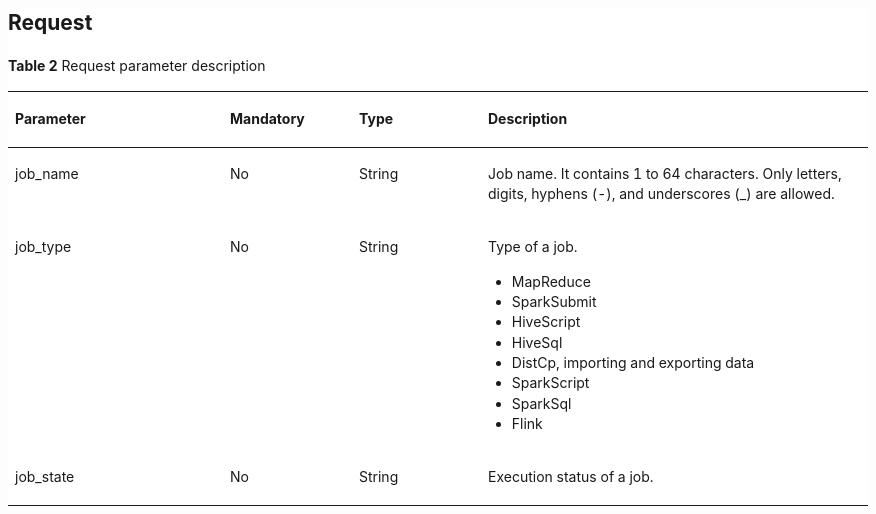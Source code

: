 
## Request<a name="section673761354213"></a>

**Table  2**  Request parameter description

<a name="table46210785193317"></a>
<table><thead align="left"><tr id="row34262165193317"><th class="cellrowborder" valign="top" width="25%" id="mcps1.2.5.1.1"><p id="p12621391193317"><a name="p12621391193317"></a><a name="p12621391193317"></a>Parameter</p>
</th>
<th class="cellrowborder" valign="top" width="15%" id="mcps1.2.5.1.2"><p id="p15699711193317"><a name="p15699711193317"></a><a name="p15699711193317"></a>Mandatory</p>
</th>
<th class="cellrowborder" valign="top" width="15%" id="mcps1.2.5.1.3"><p id="p562413019313"><a name="p562413019313"></a><a name="p562413019313"></a>Type</p>
</th>
<th class="cellrowborder" valign="top" width="45%" id="mcps1.2.5.1.4"><p id="p63717051193317"><a name="p63717051193317"></a><a name="p63717051193317"></a>Description</p>
</th>
</tr>
</thead>
<tbody><tr id="row123786413298"><td class="cellrowborder" valign="top" width="25%" headers="mcps1.2.5.1.1 "><p id="p62016791102743"><a name="p62016791102743"></a><a name="p62016791102743"></a>job_name</p>
</td>
<td class="cellrowborder" valign="top" width="15%" headers="mcps1.2.5.1.2 "><p id="p57304145102743"><a name="p57304145102743"></a><a name="p57304145102743"></a>No</p>
</td>
<td class="cellrowborder" valign="top" width="15%" headers="mcps1.2.5.1.3 "><p id="p277864793547"><a name="p277864793547"></a><a name="p277864793547"></a>String</p>
</td>
<td class="cellrowborder" valign="top" width="45%" headers="mcps1.2.5.1.4 "><p id="p29070416105535"><a name="p29070416105535"></a><a name="p29070416105535"></a>Job name. It contains 1 to 64 characters. Only letters, digits, hyphens (-), and underscores (_) are allowed.</p>
</td>
</tr>
<tr id="row36582554193317"><td class="cellrowborder" valign="top" width="25%" headers="mcps1.2.5.1.1 "><p id="p10396884193317"><a name="p10396884193317"></a><a name="p10396884193317"></a>job_type</p>
</td>
<td class="cellrowborder" valign="top" width="15%" headers="mcps1.2.5.1.2 "><p id="p36841295193317"><a name="p36841295193317"></a><a name="p36841295193317"></a>No</p>
</td>
<td class="cellrowborder" valign="top" width="15%" headers="mcps1.2.5.1.3 "><p id="p346461129313"><a name="p346461129313"></a><a name="p346461129313"></a>String</p>
</td>
<td class="cellrowborder" valign="top" width="45%" headers="mcps1.2.5.1.4 "><p id="p32476122205057"><a name="p32476122205057"></a><a name="p32476122205057"></a>Type of a job.</p>
<a name="ul5947149515590"></a><a name="ul5947149515590"></a><ul id="ul5947149515590"><li>MapReduce</li><li>SparkSubmit</li><li>HiveScript</li><li>HiveSql</li><li>DistCp, importing and exporting data</li><li>SparkScript</li><li>SparkSql</li><li>Flink</li></ul>
</td>
</tr>
<tr id="row57932449102743"><td class="cellrowborder" valign="top" width="25%" headers="mcps1.2.5.1.1 "><p id="p651819462374"><a name="p651819462374"></a><a name="p651819462374"></a>job_state</p>
</td>
<td class="cellrowborder" valign="top" width="15%" headers="mcps1.2.5.1.2 "><p id="p62009911389"><a name="p62009911389"></a><a name="p62009911389"></a>No</p>
</td>
<td class="cellrowborder" valign="top" width="15%" headers="mcps1.2.5.1.3 "><p id="p55181346153710"><a name="p55181346153710"></a><a name="p55181346153710"></a>String</p>
</td>
<td class="cellrowborder" valign="top" width="45%" headers="mcps1.2.5.1.4 "><p id="p19518746103716"><a name="p19518746103716"></a><a name="p19518746103716"></a>Execution status of a job.</p>